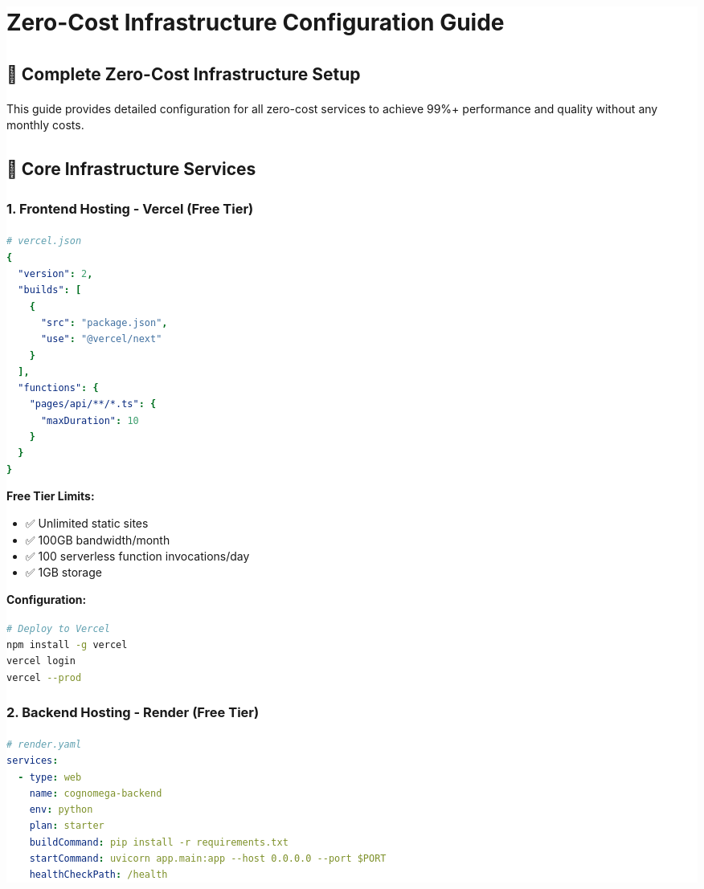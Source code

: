 # Zero-Cost Infrastructure Configuration Guide

## 🎯 **Complete Zero-Cost Infrastructure Setup**

This guide provides detailed configuration for all zero-cost services to achieve 99%+ performance and quality without any monthly costs.

## 🚀 **Core Infrastructure Services**

### **1. Frontend Hosting - Vercel (Free Tier)**
```yaml
# vercel.json
{
  "version": 2,
  "builds": [
    {
      "src": "package.json",
      "use": "@vercel/next"
    }
  ],
  "functions": {
    "pages/api/**/*.ts": {
      "maxDuration": 10
    }
  }
}
```

**Free Tier Limits:**
- ✅ Unlimited static sites
- ✅ 100GB bandwidth/month
- ✅ 100 serverless function invocations/day
- ✅ 1GB storage

**Configuration:**
```bash
# Deploy to Vercel
npm install -g vercel
vercel login
vercel --prod
```

### **2. Backend Hosting - Render (Free Tier)**
```yaml
# render.yaml
services:
  - type: web
    name: cognomega-backend
    env: python
    plan: starter
    buildCommand: pip install -r requirements.txt
    startCommand: uvicorn app.main:app --host 0.0.0.0 --port $PORT
    healthCheckPath: /health
```
